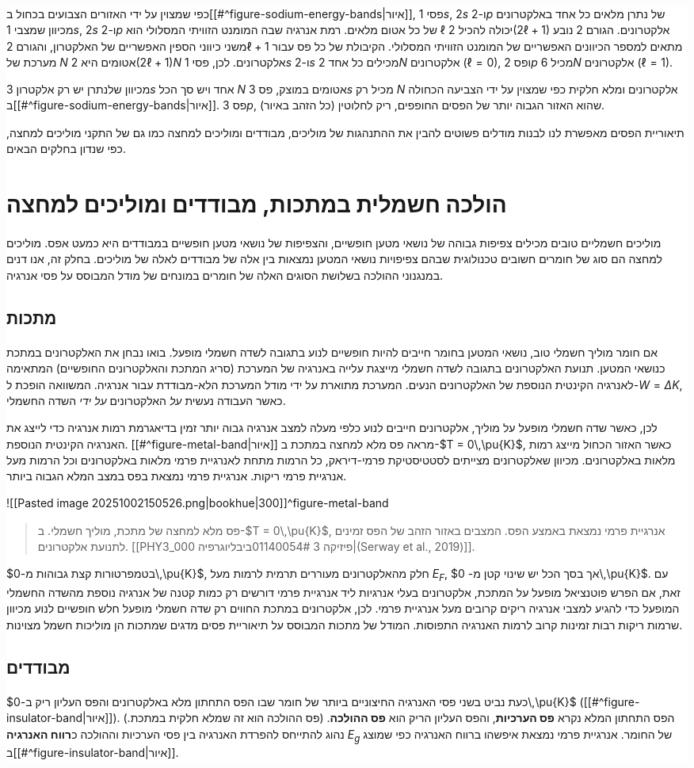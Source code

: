 כפי שמצוין על ידי האזורים הצבועים בכחול ב[[#^figure-sodium-energy-bands|איור]], פסי $1s$, $2s$ ו-$2p$ של נתרן מלאים כל אחד באלקטרונים מכיוון שמצבי $1s$, $2s$ ו-$2p$ של כל אטום מלאים. רמת אנרגיה שבה המומנט הזוויתי המסלולי הוא $\ell$ יכולה להכיל $2(2\ell + 1)$ אלקטרונים. הגורם $2$ נובע משני כיווני הספין האפשריים של האלקטרון, והגורם $2\ell + 1$ מתאים למספר הכיוונים האפשריים של המומנט הזוויתי המסלולי. הקיבולת של כל פס עבור מערכת של $N$ אטומים היא $2(2\ell + 1)N$ אלקטרונים. לכן, פסי $1s$ ו-$2s$ מכילים כל אחד $2N$ אלקטרונים ($\ell = 0$), ופס $2p$ מכיל $6N$ אלקטרונים ($\ell = 1$).

מכיוון שלנתרן יש רק אלקטרון $3s$ אחד ויש סך הכל $N$ אטומים במוצק, פס $3s$ מכיל רק $N$ אלקטרונים ומלא חלקית כפי שמצוין על ידי הצביעה הכחולה ב[[#^figure-sodium-energy-bands|איור]]. פס $3p$, שהוא האזור הגבוה יותר של הפסים החופפים, ריק לחלוטין (כל הזהב באיור).

תיאוריית הפסים מאפשרת לנו לבנות מודלים פשוטים להבין את ההתנהגות של מוליכים, מבודדים ומוליכים למחצה כמו גם של התקני מוליכים למחצה, כפי שנדון בחלקים הבאים.

# הולכה חשמלית במתכות, מבודדים ומוליכים למחצה

מוליכים חשמליים טובים מכילים צפיפות גבוהה של נושאי מטען חופשיים, והצפיפות של נושאי מטען חופשיים במבודדים היא כמעט אפס. מוליכים למחצה הם סוג של חומרים חשובים טכנולוגית שבהם צפיפויות נושאי המטען נמצאות בין אלה של מבודדים לאלה של מוליכים. בחלק זה, אנו דנים במנגנוני ההולכה בשלושת הסוגים האלה של חומרים במונחים של מודל המבוסס על פסי אנרגיה.

## מתכות

אם חומר מוליך חשמלי טוב, נושאי המטען בחומר חייבים להיות חופשיים לנוע בתגובה לשדה חשמלי מופעל. בואו נבחן את האלקטרונים במתכת כנושאי המטען. תנועת האלקטרונים בתגובה לשדה חשמלי מייצגת עלייה באנרגיה של המערכת (סריג המתכת והאלקטרונים החופשיים) המתאימה לאנרגיה הקינטית הנוספת של האלקטרונים הנעים. המערכת מתוארת על ידי מודל המערכת הלא-מבודדת עבור אנרגיה. המשוואה הופכת ל-$W = \Delta K$, כאשר העבודה נעשית *על* האלקטרונים *על ידי* השדה החשמלי.

לכן, כאשר שדה חשמלי מופעל על מוליך, אלקטרונים חייבים לנוע כלפי מעלה למצב אנרגיה גבוה יותר זמין בדיאגרמת רמות אנרגיה כדי לייצג את האנרגיה הקינטית הנוספת. [[#^figure-metal-band|איור]] מראה פס מלא למחצה במתכת ב-$T = 0\,\pu{K}$, כאשר האזור הכחול מייצג רמות מלאות באלקטרונים. מכיוון שאלקטרונים מצייתים לסטטיסטיקת פרמי-דיראק, כל הרמות מתחת לאנרגיית פרמי מלאות באלקטרונים וכל הרמות מעל אנרגיית פרמי ריקות. אנרגיית פרמי נמצאת בפס במצב המלא הגבוה ביותר.

![[Pasted image 20251002150526.png|bookhue|300]]^figure-metal-band
>פס מלא למחצה של מתכת, מוליך חשמלי. ב-$T = 0\,\pu{K}$, אנרגיית פרמי נמצאת באמצע הפס. המצבים באזור הזהב של הפס זמינים לתנועת אלקטרונים. [[PHY3_000 פיזיקה 3 01140054#ביבליוגרפיה|(Serway et al., 2019)]].

בטמפרטורות קצת גבוהות מ-$0\,\pu{K}$, חלק מהאלקטרונים מעוררים תרמית לרמות מעל $E_F$, אך בסך הכל יש שינוי קטן מ- $0\,\pu{K}$. עם זאת, אם הפרש פוטנציאל מופעל על המתכת, אלקטרונים בעלי אנרגיות ליד אנרגיית פרמי דורשים רק כמות קטנה של אנרגיה נוספת מהשדה החשמלי המופעל כדי להגיע למצבי אנרגיה ריקים קרובים מעל אנרגיית פרמי. לכן, אלקטרונים במתכת החווים רק שדה חשמלי מופעל חלש חופשיים לנוע מכיוון שרמות ריקות רבות זמינות קרוב לרמות האנרגיה התפוסות. המודל של מתכות המבוסס על תיאוריית פסים מדגים שמתכות הן מוליכות חשמל מצוינות.

## מבודדים

כעת נביט בשני פסי האנרגיה החיצוניים ביותר של חומר שבו הפס התחתון מלא באלקטרונים והפס העליון ריק ב-$0\,\pu{K}$ ([[#^figure-insulator-band|איור]]). הפס התחתון המלא נקרא **פס הערכיות**, והפס העליון הריק הוא **פס ההולכה**. (פס ההולכה הוא זה שמלא חלקית במתכת.) נהוג להתייחס להפרדת האנרגיה בין פסי הערכיות וההולכה כ**רווח האנרגיה** $E_g$ של החומר. אנרגיית פרמי נמצאת איפשהו ברווח האנרגיה כפי שמוצג ב[[#^figure-insulator-band|איור]].


[^laguerre]: הפונקציות $f(r)$ נקראות פולינומי לגר (Laguerre polynomials). ניתן למצוא אותן בטיפול הקוונטי של אטום המימן בספרי לימוד מודרניים בפיזיקה.